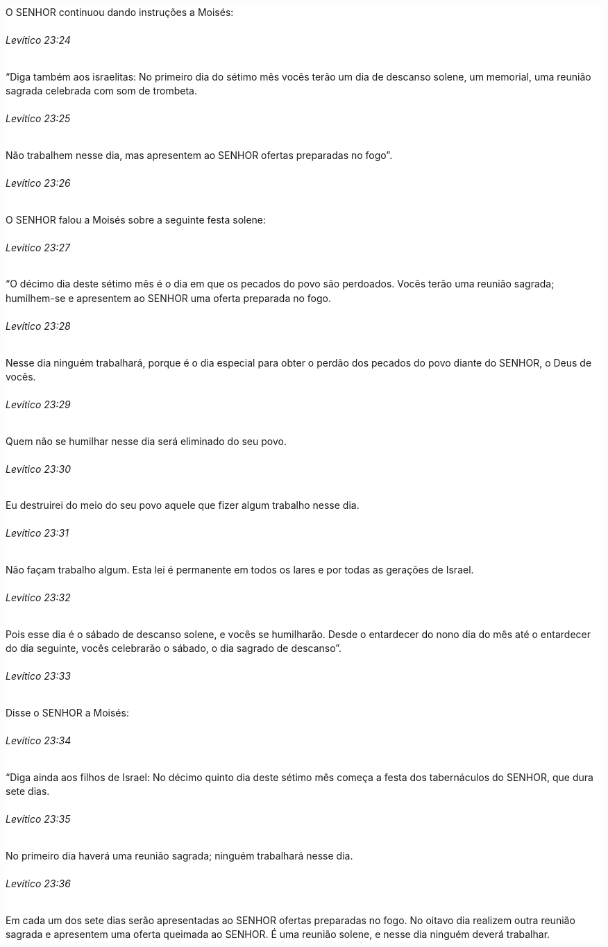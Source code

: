 O SENHOR continuou dando instruções a Moisés:

###### Levítico 23:24

“Diga também aos israelitas: No primeiro dia do sétimo mês vocês terão um dia de descanso solene, um memorial, uma reunião sagrada celebrada com som de trombeta.

###### Levítico 23:25

Não trabalhem nesse dia, mas apresentem ao SENHOR ofertas preparadas no fogo”.

###### Levítico 23:26

O SENHOR falou a Moisés sobre a seguinte festa solene:

###### Levítico 23:27

“O décimo dia deste sétimo mês é o dia em que os pecados do povo são perdoados. Vocês terão uma reunião sagrada; humilhem-se e apresentem ao SENHOR uma oferta preparada no fogo.

###### Levítico 23:28

Nesse dia ninguém trabalhará, porque é o dia especial para obter o perdão dos pecados do povo diante do SENHOR, o Deus de vocês.

###### Levítico 23:29

Quem não se humilhar nesse dia será eliminado do seu povo.

###### Levítico 23:30

Eu destruirei do meio do seu povo aquele que fizer algum trabalho nesse dia.

###### Levítico 23:31

Não façam trabalho algum. Esta lei é permanente em todos os lares e por todas as gerações de Israel.

###### Levítico 23:32

Pois esse dia é o sábado de descanso solene, e vocês se humilharão. Desde o entardecer do nono dia do mês até o entardecer do dia seguinte, vocês celebrarão o sábado, o dia sagrado de descanso”.

###### Levítico 23:33

Disse o SENHOR a Moisés:

###### Levítico 23:34

“Diga ainda aos filhos de Israel: No décimo quinto dia deste sétimo mês começa a festa dos tabernáculos do SENHOR, que dura sete dias.

###### Levítico 23:35

No primeiro dia haverá uma reunião sagrada; ninguém trabalhará nesse dia.

###### Levítico 23:36

Em cada um dos sete dias serão apresentadas ao SENHOR ofertas preparadas no fogo. No oitavo dia realizem outra reunião sagrada e apresentem uma oferta queimada ao SENHOR. É uma reunião solene, e nesse dia ninguém deverá trabalhar.

